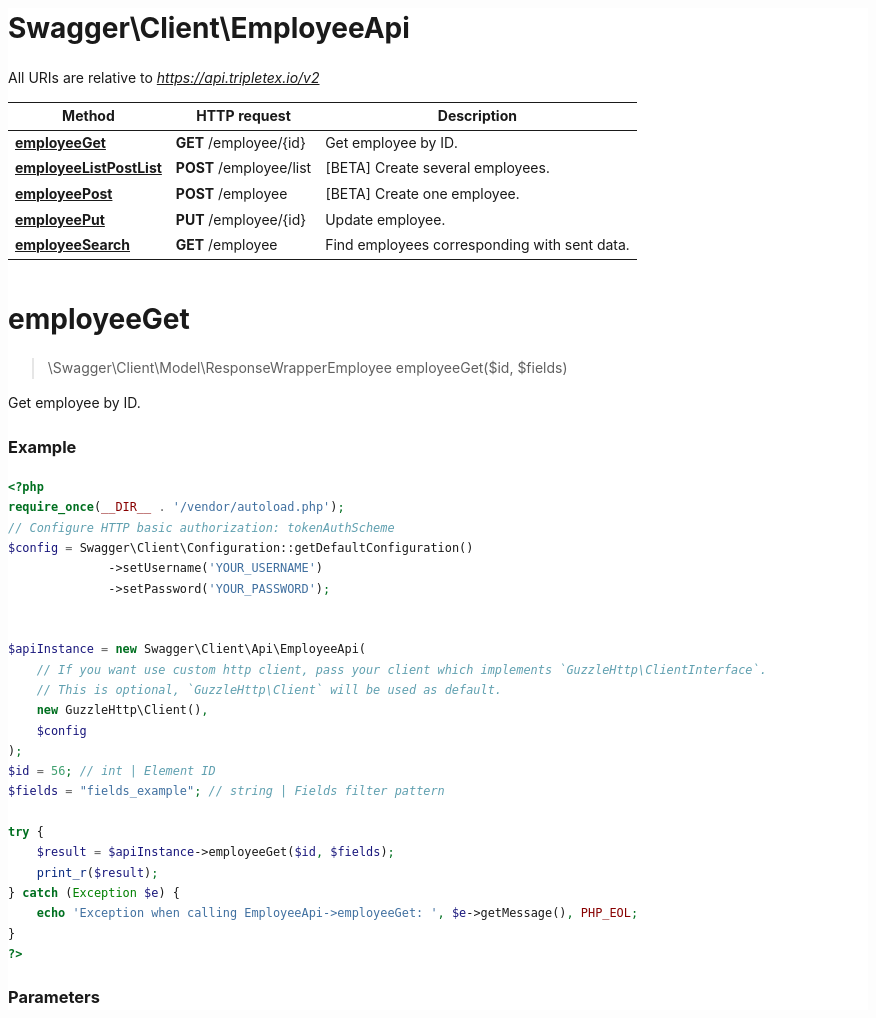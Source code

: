 # Swagger\Client\EmployeeApi

All URIs are relative to *https://api.tripletex.io/v2*

Method | HTTP request | Description
------------- | ------------- | -------------
[**employeeGet**](EmployeeApi.md#employeeget) | **GET** /employee/{id} | Get employee by ID.
[**employeeListPostList**](EmployeeApi.md#employeelistpostlist) | **POST** /employee/list | [BETA] Create several employees.
[**employeePost**](EmployeeApi.md#employeepost) | **POST** /employee | [BETA] Create one employee.
[**employeePut**](EmployeeApi.md#employeeput) | **PUT** /employee/{id} | Update employee.
[**employeeSearch**](EmployeeApi.md#employeesearch) | **GET** /employee | Find employees corresponding with sent data.

# **employeeGet**
> \Swagger\Client\Model\ResponseWrapperEmployee employeeGet($id, $fields)

Get employee by ID.

### Example
```php
<?php
require_once(__DIR__ . '/vendor/autoload.php');
// Configure HTTP basic authorization: tokenAuthScheme
$config = Swagger\Client\Configuration::getDefaultConfiguration()
              ->setUsername('YOUR_USERNAME')
              ->setPassword('YOUR_PASSWORD');


$apiInstance = new Swagger\Client\Api\EmployeeApi(
    // If you want use custom http client, pass your client which implements `GuzzleHttp\ClientInterface`.
    // This is optional, `GuzzleHttp\Client` will be used as default.
    new GuzzleHttp\Client(),
    $config
);
$id = 56; // int | Element ID
$fields = "fields_example"; // string | Fields filter pattern

try {
    $result = $apiInstance->employeeGet($id, $fields);
    print_r($result);
} catch (Exception $e) {
    echo 'Exception when calling EmployeeApi->employeeGet: ', $e->getMessage(), PHP_EOL;
}
?>
```

### Parameters
